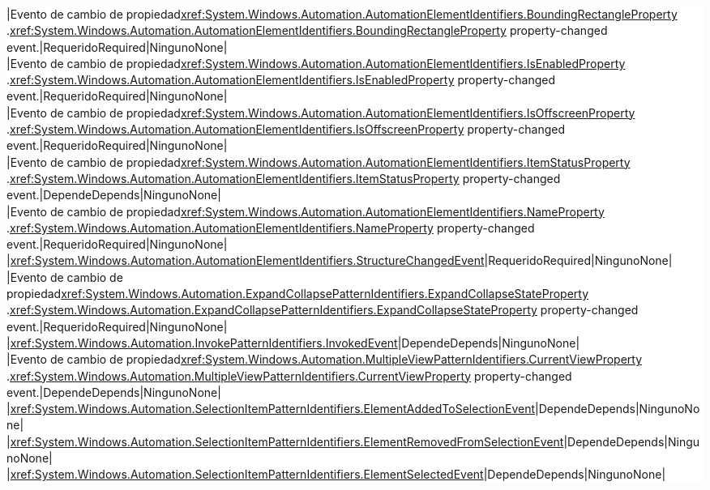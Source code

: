 |<span data-ttu-id="fc1f4-189">Evento de cambio de propiedad<xref:System.Windows.Automation.AutomationElementIdentifiers.BoundingRectangleProperty> .</span><span class="sxs-lookup"><span data-stu-id="fc1f4-189"><xref:System.Windows.Automation.AutomationElementIdentifiers.BoundingRectangleProperty> property-changed event.</span></span>|<span data-ttu-id="fc1f4-190">Requerido</span><span class="sxs-lookup"><span data-stu-id="fc1f4-190">Required</span></span>|<span data-ttu-id="fc1f4-191">Ninguno</span><span class="sxs-lookup"><span data-stu-id="fc1f4-191">None</span></span>|  
|<span data-ttu-id="fc1f4-192">Evento de cambio de propiedad<xref:System.Windows.Automation.AutomationElementIdentifiers.IsEnabledProperty> .</span><span class="sxs-lookup"><span data-stu-id="fc1f4-192"><xref:System.Windows.Automation.AutomationElementIdentifiers.IsEnabledProperty> property-changed event.</span></span>|<span data-ttu-id="fc1f4-193">Requerido</span><span class="sxs-lookup"><span data-stu-id="fc1f4-193">Required</span></span>|<span data-ttu-id="fc1f4-194">Ninguno</span><span class="sxs-lookup"><span data-stu-id="fc1f4-194">None</span></span>|  
|<span data-ttu-id="fc1f4-195">Evento de cambio de propiedad<xref:System.Windows.Automation.AutomationElementIdentifiers.IsOffscreenProperty> .</span><span class="sxs-lookup"><span data-stu-id="fc1f4-195"><xref:System.Windows.Automation.AutomationElementIdentifiers.IsOffscreenProperty> property-changed event.</span></span>|<span data-ttu-id="fc1f4-196">Requerido</span><span class="sxs-lookup"><span data-stu-id="fc1f4-196">Required</span></span>|<span data-ttu-id="fc1f4-197">Ninguno</span><span class="sxs-lookup"><span data-stu-id="fc1f4-197">None</span></span>|  
|<span data-ttu-id="fc1f4-198">Evento de cambio de propiedad<xref:System.Windows.Automation.AutomationElementIdentifiers.ItemStatusProperty> .</span><span class="sxs-lookup"><span data-stu-id="fc1f4-198"><xref:System.Windows.Automation.AutomationElementIdentifiers.ItemStatusProperty> property-changed event.</span></span>|<span data-ttu-id="fc1f4-199">Depende</span><span class="sxs-lookup"><span data-stu-id="fc1f4-199">Depends</span></span>|<span data-ttu-id="fc1f4-200">Ninguno</span><span class="sxs-lookup"><span data-stu-id="fc1f4-200">None</span></span>|  
|<span data-ttu-id="fc1f4-201">Evento de cambio de propiedad<xref:System.Windows.Automation.AutomationElementIdentifiers.NameProperty> .</span><span class="sxs-lookup"><span data-stu-id="fc1f4-201"><xref:System.Windows.Automation.AutomationElementIdentifiers.NameProperty> property-changed event.</span></span>|<span data-ttu-id="fc1f4-202">Requerido</span><span class="sxs-lookup"><span data-stu-id="fc1f4-202">Required</span></span>|<span data-ttu-id="fc1f4-203">Ninguno</span><span class="sxs-lookup"><span data-stu-id="fc1f4-203">None</span></span>|  
|<xref:System.Windows.Automation.AutomationElementIdentifiers.StructureChangedEvent>|<span data-ttu-id="fc1f4-204">Requerido</span><span class="sxs-lookup"><span data-stu-id="fc1f4-204">Required</span></span>|<span data-ttu-id="fc1f4-205">Ninguno</span><span class="sxs-lookup"><span data-stu-id="fc1f4-205">None</span></span>|  
|<span data-ttu-id="fc1f4-206">Evento de cambio de propiedad<xref:System.Windows.Automation.ExpandCollapsePatternIdentifiers.ExpandCollapseStateProperty> .</span><span class="sxs-lookup"><span data-stu-id="fc1f4-206"><xref:System.Windows.Automation.ExpandCollapsePatternIdentifiers.ExpandCollapseStateProperty> property-changed event.</span></span>|<span data-ttu-id="fc1f4-207">Requerido</span><span class="sxs-lookup"><span data-stu-id="fc1f4-207">Required</span></span>|<span data-ttu-id="fc1f4-208">Ninguno</span><span class="sxs-lookup"><span data-stu-id="fc1f4-208">None</span></span>|  
|<xref:System.Windows.Automation.InvokePatternIdentifiers.InvokedEvent>|<span data-ttu-id="fc1f4-209">Depende</span><span class="sxs-lookup"><span data-stu-id="fc1f4-209">Depends</span></span>|<span data-ttu-id="fc1f4-210">Ninguno</span><span class="sxs-lookup"><span data-stu-id="fc1f4-210">None</span></span>|  
|<span data-ttu-id="fc1f4-211">Evento de cambio de propiedad<xref:System.Windows.Automation.MultipleViewPatternIdentifiers.CurrentViewProperty> .</span><span class="sxs-lookup"><span data-stu-id="fc1f4-211"><xref:System.Windows.Automation.MultipleViewPatternIdentifiers.CurrentViewProperty> property-changed event.</span></span>|<span data-ttu-id="fc1f4-212">Depende</span><span class="sxs-lookup"><span data-stu-id="fc1f4-212">Depends</span></span>|<span data-ttu-id="fc1f4-213">Ninguno</span><span class="sxs-lookup"><span data-stu-id="fc1f4-213">None</span></span>|  
|<xref:System.Windows.Automation.SelectionItemPatternIdentifiers.ElementAddedToSelectionEvent>|<span data-ttu-id="fc1f4-214">Depende</span><span class="sxs-lookup"><span data-stu-id="fc1f4-214">Depends</span></span>|<span data-ttu-id="fc1f4-215">Ninguno</span><span class="sxs-lookup"><span data-stu-id="fc1f4-215">None</span></span>|  
|<xref:System.Windows.Automation.SelectionItemPatternIdentifiers.ElementRemovedFromSelectionEvent>|<span data-ttu-id="fc1f4-216">Depende</span><span class="sxs-lookup"><span data-stu-id="fc1f4-216">Depends</span></span>|<span data-ttu-id="fc1f4-217">Ninguno</span><span class="sxs-lookup"><span data-stu-id="fc1f4-217">None</span></span>|  
|<xref:System.Windows.Automation.SelectionItemPatternIdentifiers.ElementSelectedEvent>|<span data-ttu-id="fc1f4-218">Depende</span><span class="sxs-lookup"><span data-stu-id="fc1f4-218">Depends</span></span>|<span data-ttu-id="fc1f4-219">Ninguno</span><span class="sxs-lookup"><span data-stu-id="fc1f4-219">None</span></span>|  